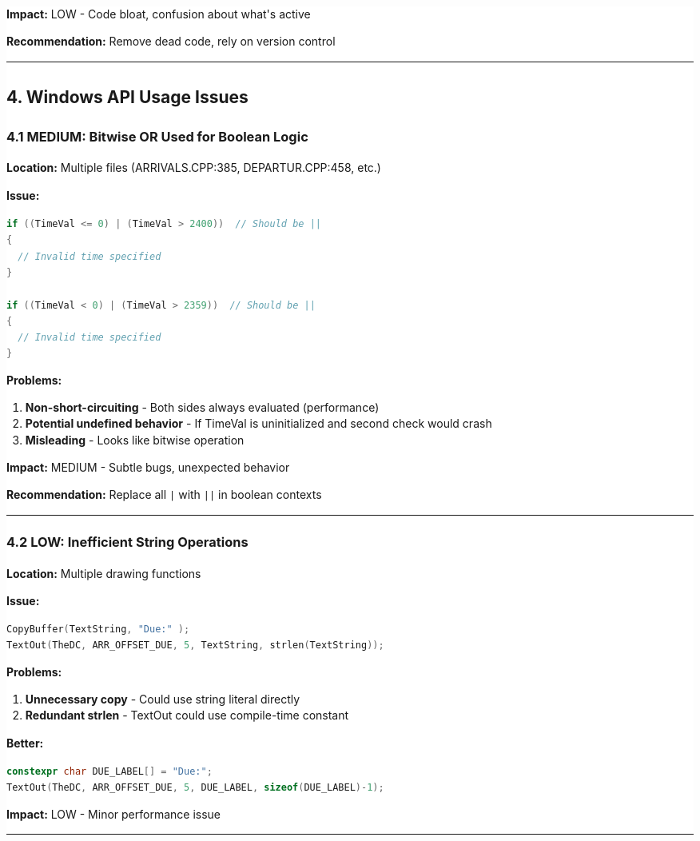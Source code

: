 **Impact:** LOW - Code bloat, confusion about what's active

**Recommendation:** Remove dead code, rely on version control

---

## 4. Windows API Usage Issues

### 4.1 **MEDIUM: Bitwise OR Used for Boolean Logic**

**Location:** Multiple files (ARRIVALS.CPP:385, DEPARTUR.CPP:458, etc.)

**Issue:**
```cpp
if ((TimeVal <= 0) | (TimeVal > 2400))  // Should be ||
{
  // Invalid time specified
}

if ((TimeVal < 0) | (TimeVal > 2359))  // Should be ||
{
  // Invalid time specified
}
```

**Problems:**
1. **Non-short-circuiting** - Both sides always evaluated (performance)
2. **Potential undefined behavior** - If TimeVal is uninitialized and second check would crash
3. **Misleading** - Looks like bitwise operation

**Impact:** MEDIUM - Subtle bugs, unexpected behavior

**Recommendation:** Replace all `|` with `||` in boolean contexts

---

### 4.2 **LOW: Inefficient String Operations**

**Location:** Multiple drawing functions

**Issue:**
```cpp
CopyBuffer(TextString, "Due:" );
TextOut(TheDC, ARR_OFFSET_DUE, 5, TextString, strlen(TextString));
```

**Problems:**
1. **Unnecessary copy** - Could use string literal directly
2. **Redundant strlen** - TextOut could use compile-time constant

**Better:**
```cpp
constexpr char DUE_LABEL[] = "Due:";
TextOut(TheDC, ARR_OFFSET_DUE, 5, DUE_LABEL, sizeof(DUE_LABEL)-1);
```

**Impact:** LOW - Minor performance issue

---